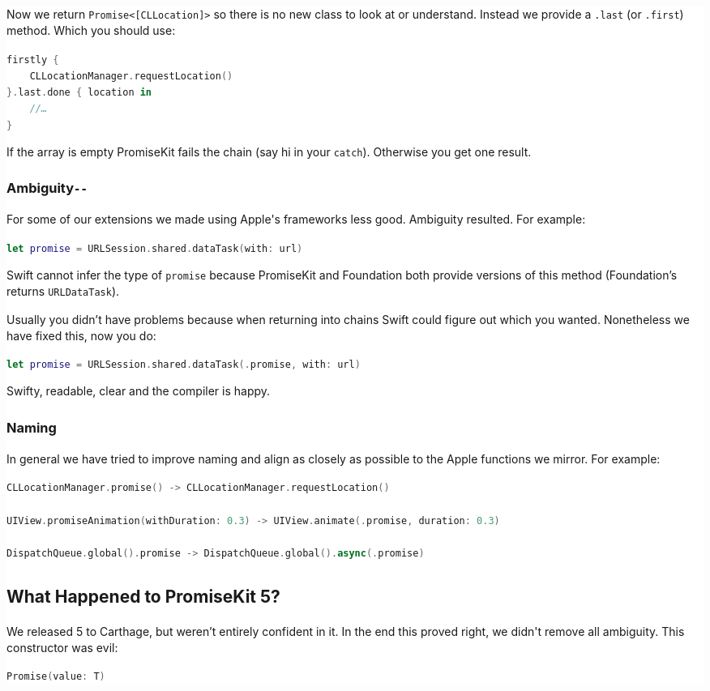 Now we return `Promise<[CLLocation]>` so there is no new class to look at or
understand. Instead we provide a `.last` (or `.first`) method. Which you should
use:

```swift
firstly {
    CLLocationManager.requestLocation()
}.last.done { location in
    //…
}
```

If the array is empty PromiseKit fails the chain (say hi in your `catch`).
Otherwise you get one result.

### Ambiguity`--`

For some of our extensions we made using Apple's frameworks less good. Ambiguity
resulted. For example:

```swift
let promise = URLSession.shared.dataTask(with: url)
```

Swift cannot infer the type of `promise` because PromiseKit and Foundation both
provide versions of this method (Foundation’s returns `URLDataTask`).

Usually you didn’t have problems because when returning into chains Swift could
figure out which you wanted. Nonetheless we have fixed this, now you do:

```swift
let promise = URLSession.shared.dataTask(.promise, with: url)
```

Swifty, readable, clear and the compiler is happy.

### Naming

In general we have tried to improve naming and align as closely as possible to
the Apple functions we mirror. For example:

```swift
CLLocationManager.promise() -> CLLocationManager.requestLocation()

UIView.promiseAnimation(withDuration: 0.3) -> UIView.animate(.promise, duration: 0.3)

DispatchQueue.global().promise -> DispatchQueue.global().async(.promise)
```

## What Happened to PromiseKit 5?

We released 5 to Carthage, but weren’t entirely confident in it. In the end this
proved right, we didn't remove all ambiguity. This constructor was evil:

```swift
Promise(value: T)
```
